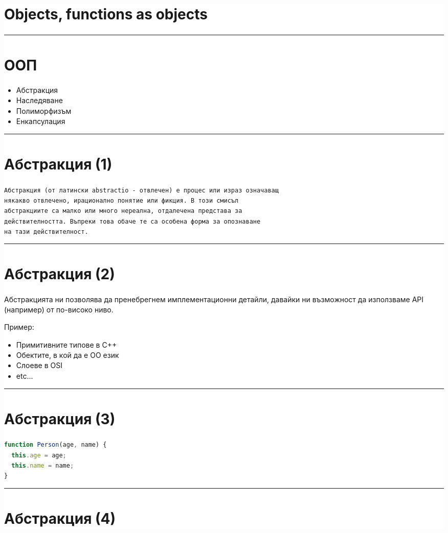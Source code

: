 # Objects, functions as objects

---

# ООП

* Абстракция
* Наследяване
* Полиморфизъм
* Енкапсулация

---

# Абстракция (1)

```text
Абстракция (от латински abstractio - отвлечен) е процес или израз означаващ
някакво отвлечено, ирационално понятие или фикция. В този смисъл
абстракциите са малко или много нереална, отдалечена представа за
действителността. Въпреки това обаче те са особена форма за опознаване
на тази действителност.
```

---

# Абстракция (2)

Абстракцията ни позволява да пренебрегнем имплементационни детайли,
давайки ни възможност да използваме API (например) от по-високо ниво.

Пример:
* Примитивните типове в C++
* Обектите, в кой да е ОО език
* Слоеве в OSI
* etc...

---

# Абстракция (3)

```javascript
function Person(age, name) {
  this.age = age;
  this.name = name;
}
```

---

# Абстракция (4)
